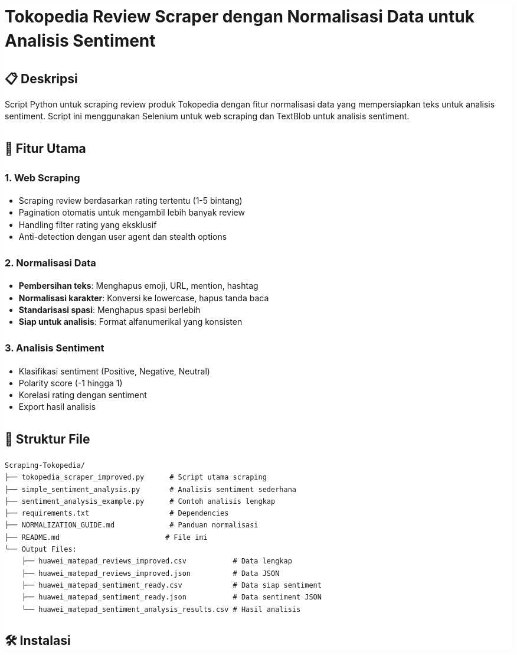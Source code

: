 # Tokopedia Review Scraper dengan Normalisasi Data untuk Analisis Sentiment

## 📋 Deskripsi
Script Python untuk scraping review produk Tokopedia dengan fitur normalisasi data yang mempersiapkan teks untuk analisis sentiment. Script ini menggunakan Selenium untuk web scraping dan TextBlob untuk analisis sentiment.

## 🚀 Fitur Utama

### 1. **Web Scraping**
- Scraping review berdasarkan rating tertentu (1-5 bintang)
- Pagination otomatis untuk mengambil lebih banyak review
- Handling filter rating yang eksklusif
- Anti-detection dengan user agent dan stealth options

### 2. **Normalisasi Data**
- **Pembersihan teks**: Menghapus emoji, URL, mention, hashtag
- **Normalisasi karakter**: Konversi ke lowercase, hapus tanda baca
- **Standarisasi spasi**: Menghapus spasi berlebih
- **Siap untuk analisis**: Format alfanumerikal yang konsisten

### 3. **Analisis Sentiment**
- Klasifikasi sentiment (Positive, Negative, Neutral)
- Polarity score (-1 hingga 1)
- Korelasi rating dengan sentiment
- Export hasil analisis

## 📁 Struktur File

```
Scraping-Tokopedia/
├── tokopedia_scraper_improved.py      # Script utama scraping
├── simple_sentiment_analysis.py       # Analisis sentiment sederhana
├── sentiment_analysis_example.py      # Contoh analisis lengkap
├── requirements.txt                   # Dependencies
├── NORMALIZATION_GUIDE.md             # Panduan normalisasi
├── README.md                         # File ini
└── Output Files:
    ├── huawei_matepad_reviews_improved.csv           # Data lengkap
    ├── huawei_matepad_reviews_improved.json          # Data JSON
    ├── huawei_matepad_sentiment_ready.csv            # Data siap sentiment
    ├── huawei_matepad_sentiment_ready.json           # Data sentiment JSON
    └── huawei_matepad_sentiment_analysis_results.csv # Hasil analisis
```

## 🛠️ Instalasi
